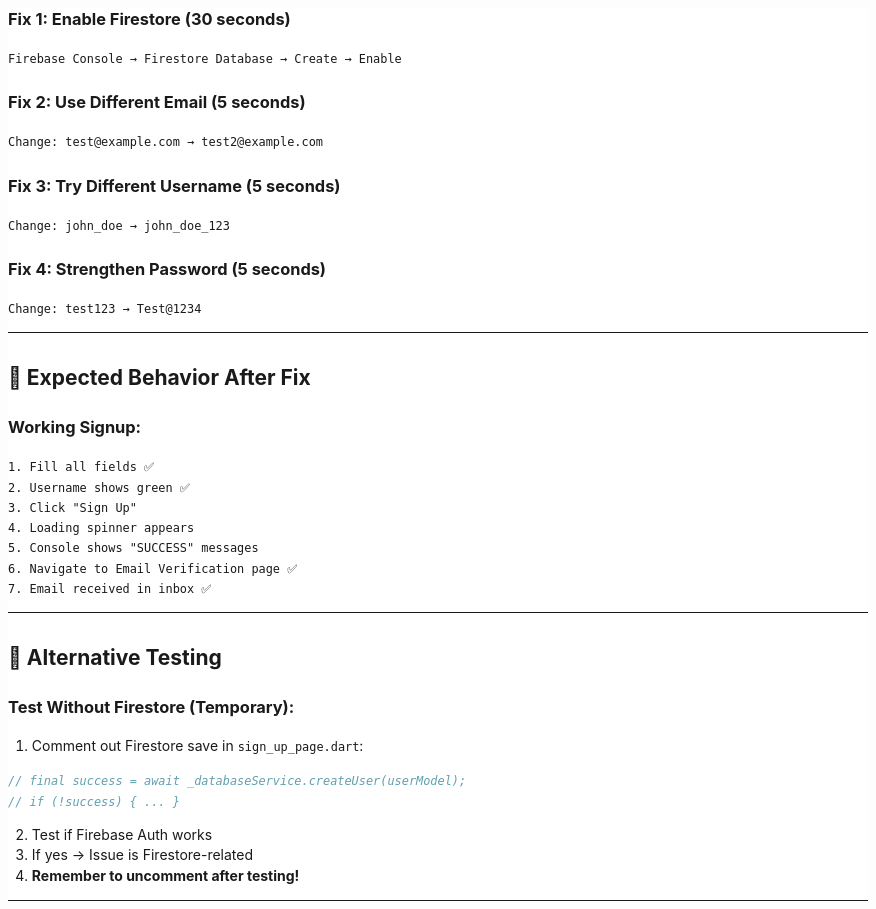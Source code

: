 ### Fix 1: Enable Firestore (30 seconds)
```
Firebase Console → Firestore Database → Create → Enable
```

### Fix 2: Use Different Email (5 seconds)
```
Change: test@example.com → test2@example.com
```

### Fix 3: Try Different Username (5 seconds)
```
Change: john_doe → john_doe_123
```

### Fix 4: Strengthen Password (5 seconds)
```
Change: test123 → Test@1234
```

---

## 🎯 Expected Behavior After Fix

### Working Signup:

```
1. Fill all fields ✅
2. Username shows green ✅
3. Click "Sign Up"
4. Loading spinner appears
5. Console shows "SUCCESS" messages
6. Navigate to Email Verification page ✅
7. Email received in inbox ✅
```

---

## 📱 Alternative Testing

### Test Without Firestore (Temporary):

1. Comment out Firestore save in `sign_up_page.dart`:
```dart
// final success = await _databaseService.createUser(userModel);
// if (!success) { ... }
```

2. Test if Firebase Auth works
3. If yes → Issue is Firestore-related
4. **Remember to uncomment after testing!**

---
